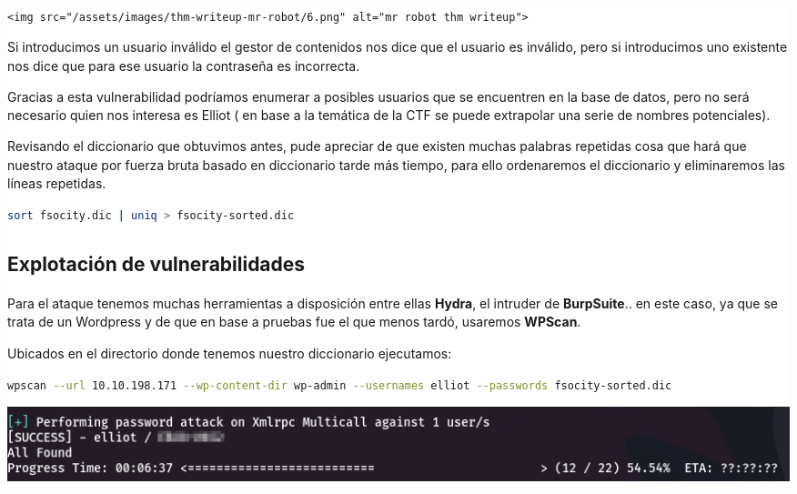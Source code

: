     <img src="/assets/images/thm-writeup-mr-robot/6.png" alt="mr robot thm writeup">
</div>

Si introducimos un usuario inválido el gestor de contenidos nos dice que el usuario es inválido, pero si introducimos uno existente nos dice que para ese usuario la contraseña es incorrecta.

Gracias a esta vulnerabilidad podríamos enumerar a posibles usuarios que se encuentren en la base de datos, pero no será necesario quien nos interesa es Elliot ( en base a la temática de la CTF se puede extrapolar una serie de nombres potenciales).

Revisando el diccionario que obtuvimos antes, pude apreciar de que existen muchas palabras repetidas cosa que hará que nuestro ataque por fuerza bruta basado en diccionario tarde más tiempo, para ello ordenaremos el diccionario y eliminaremos las líneas repetidas.

```bash
sort fsocity.dic | uniq > fsocity-sorted.dic
```

## Explotación de vulnerabilidades

Para el ataque tenemos muchas herramientas a disposición entre ellas **Hydra**, el intruder de **BurpSuite**.. en este caso, ya que se trata de un Wordpress y de que en base a pruebas fue el que menos tardó, usaremos **WPScan**.

Ubicados en el directorio donde tenemos nuestro diccionario ejecutamos:

```bash
wpscan --url 10.10.198.171 --wp-content-dir wp-admin --usernames elliot --passwords fsocity-sorted.dic
```

<a href="/assets/images/thm-writeup-mr-robot/7.png"><img src="/assets/images/thm-writeup-mr-robot/7.png" alt="mr robot thm writeup"></a>
